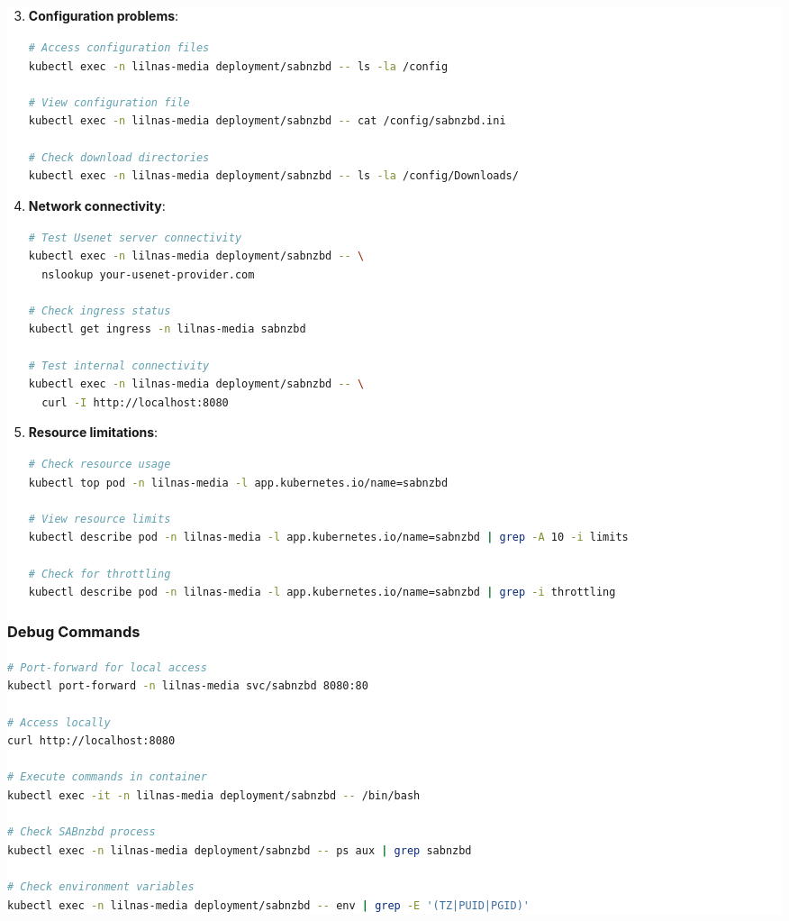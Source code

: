 3. **Configuration problems**:
   ```bash
   # Access configuration files
   kubectl exec -n lilnas-media deployment/sabnzbd -- ls -la /config
   
   # View configuration file
   kubectl exec -n lilnas-media deployment/sabnzbd -- cat /config/sabnzbd.ini
   
   # Check download directories
   kubectl exec -n lilnas-media deployment/sabnzbd -- ls -la /config/Downloads/
   ```

4. **Network connectivity**:
   ```bash
   # Test Usenet server connectivity
   kubectl exec -n lilnas-media deployment/sabnzbd -- \
     nslookup your-usenet-provider.com
   
   # Check ingress status
   kubectl get ingress -n lilnas-media sabnzbd
   
   # Test internal connectivity
   kubectl exec -n lilnas-media deployment/sabnzbd -- \
     curl -I http://localhost:8080
   ```

5. **Resource limitations**:
   ```bash
   # Check resource usage
   kubectl top pod -n lilnas-media -l app.kubernetes.io/name=sabnzbd
   
   # View resource limits
   kubectl describe pod -n lilnas-media -l app.kubernetes.io/name=sabnzbd | grep -A 10 -i limits
   
   # Check for throttling
   kubectl describe pod -n lilnas-media -l app.kubernetes.io/name=sabnzbd | grep -i throttling
   ```

### Debug Commands

```bash
# Port-forward for local access
kubectl port-forward -n lilnas-media svc/sabnzbd 8080:80

# Access locally
curl http://localhost:8080

# Execute commands in container
kubectl exec -it -n lilnas-media deployment/sabnzbd -- /bin/bash

# Check SABnzbd process
kubectl exec -n lilnas-media deployment/sabnzbd -- ps aux | grep sabnzbd

# Check environment variables
kubectl exec -n lilnas-media deployment/sabnzbd -- env | grep -E '(TZ|PUID|PGID)'
```
